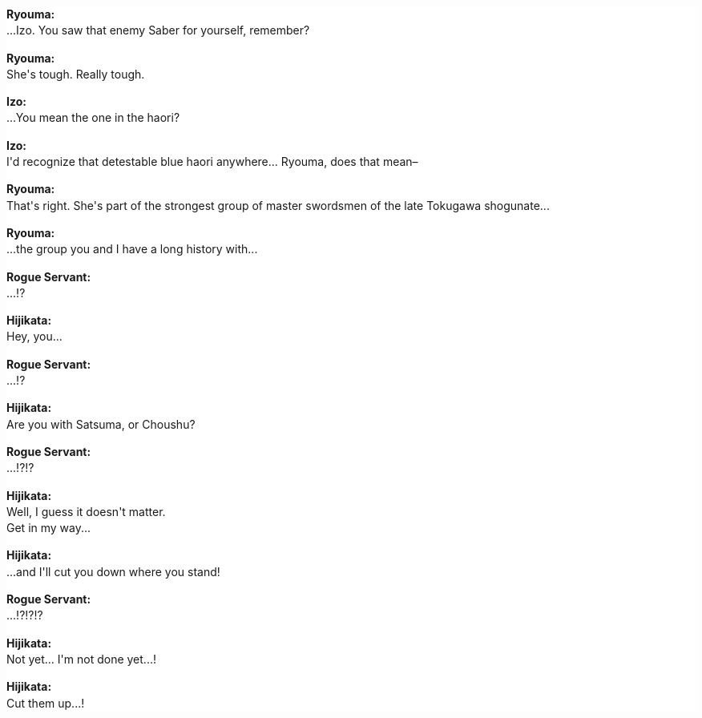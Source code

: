    
**Ryouma:**   
...Izo. You saw that enemy Saber for yourself, remember?  
  
   
**Ryouma:**   
She's tough. Really tough.  
  
   
**Izo:**   
...You mean the one in the haori?  
  
   
**Izo:**   
I'd recognize that detestable blue haori anywhere... Ryouma, does that mean&ndash;  
  
   
**Ryouma:**   
That's right. She's part of the strongest group of master swordsmen of the late Tokugawa shogunate...  
  
   
**Ryouma:**   
...the group you and I have a long history with...  
  
   
**Rogue Servant:**   
...!?  
  
   
**Hijikata:**   
Hey, you...  
  
   
**Rogue Servant:**   
...!?  
  
   
**Hijikata:**   
Are you with Satsuma, or Choushu?  
  
   
**Rogue Servant:**   
...!?!?  
  
   
**Hijikata:**   
Well, I guess it doesn't matter.  
Get in my way...  
  
   
**Hijikata:**   
...and I'll cut you down where you stand!  
  
   
**Rogue Servant:**   
...!?!?!?  
  
   
**Hijikata:**   
Not yet... I'm not done yet...!  
  
   
**Hijikata:**   
Cut them up...!  
  